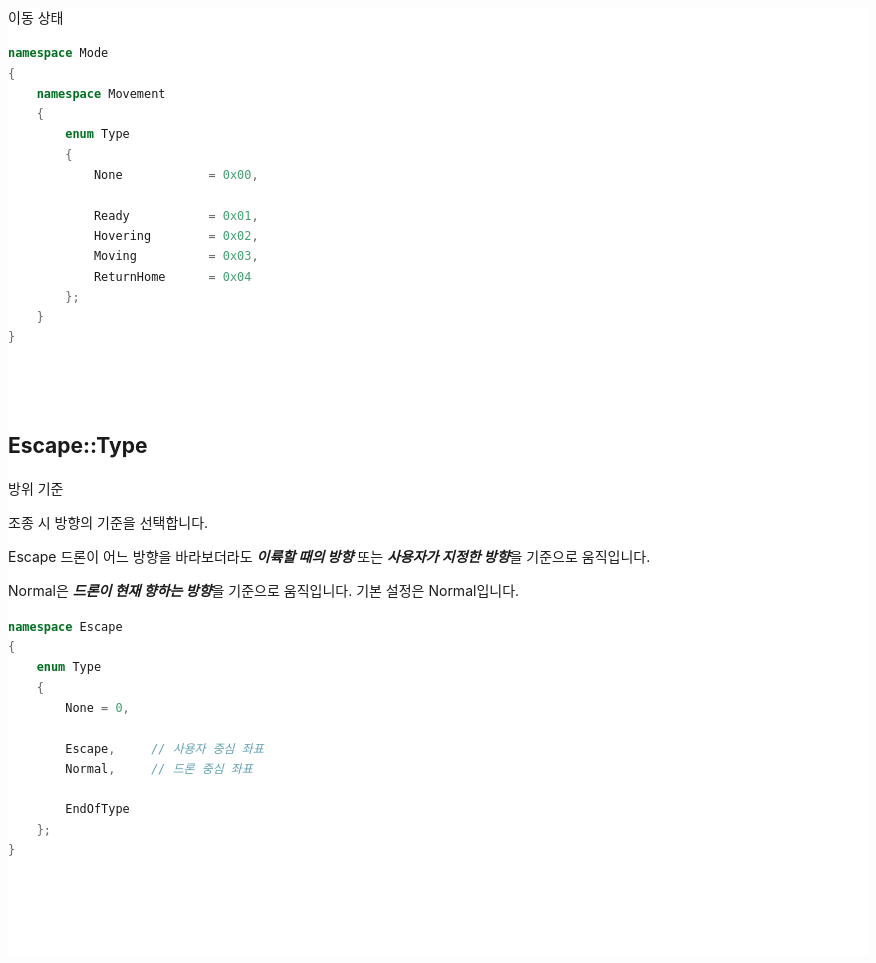 이동 상태

```cpp
namespace Mode
{
    namespace Movement
    {
        enum Type
        {
            None            = 0x00,

            Ready           = 0x01,
            Hovering        = 0x02,
            Moving          = 0x03,
            ReturnHome      = 0x04
        };
    }
}
```


<br>
<br>


<a name="Escape"></a>
## Escape::Type

방위 기준

조종 시 방향의 기준을 선택합니다.

Escape 드론이 어느 방향을 바라보더라도 <b><i>이륙할 때의 방향</i></b> 또는 <b><i>사용자가 지정한 방향</i></b>을 기준으로 움직입니다.

Normal은 <b><i>드론이 현재 향하는 방향</i></b>을 기준으로 움직입니다. 기본 설정은 Normal입니다.

```cpp
namespace Escape
{
    enum Type
    {
        None = 0,

        Escape,     // 사용자 중심 좌표
        Normal,     // 드론 중심 좌표

        EndOfType
    };
}
```


<br>
<br>
<br>
<br>

